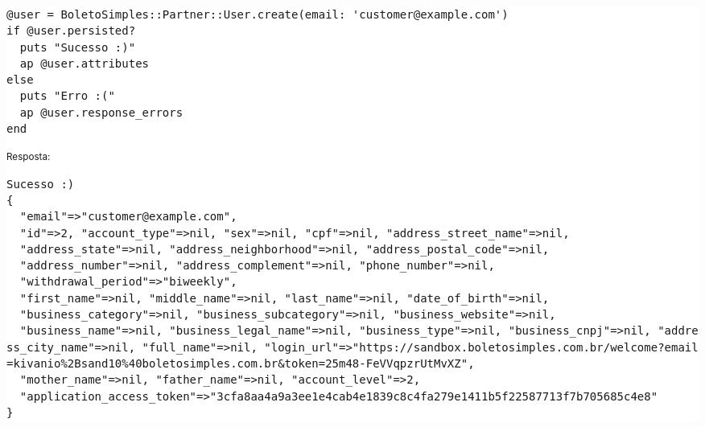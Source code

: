 <pre class="ruby">
@user = BoletoSimples::Partner::User.create(email: 'customer@example.com')
if @user.persisted?
  puts "Sucesso :)"
  ap @user.attributes
else
  puts "Erro :("
  ap @user.response_errors
end
</pre>
  <small>Resposta:</small>

<pre class="ruby">
Sucesso :)
{
  "email"=>"customer@example.com", 
  "id"=>2, "account_type"=>nil, "sex"=>nil, "cpf"=>nil, "address_street_name"=>nil, 
  "address_state"=>nil, "address_neighborhood"=>nil, "address_postal_code"=>nil, 
  "address_number"=>nil, "address_complement"=>nil, "phone_number"=>nil, 
  "withdrawal_period"=>"biweekly",  
  "first_name"=>nil, "middle_name"=>nil, "last_name"=>nil, "date_of_birth"=>nil, 
  "business_category"=>nil, "business_subcategory"=>nil, "business_website"=>nil, 
  "business_name"=>nil, "business_legal_name"=>nil, "business_type"=>nil, "business_cnpj"=>nil, "address_city_name"=>nil, "full_name"=>nil, "login_url"=>"https://sandbox.boletosimples.com.br/welcome?email=kivanio%2Bsand10%40boletosimples.com.br&token=25m48-FeVVqpzrUtMvXZ", 
  "mother_name"=>nil, "father_name"=>nil, "account_level"=>2,
  "application_access_token"=>"3cfa8aa4a9a3ee1e4cab4e1839c8c4fa279e1411b5f22587713f7b705685c4e8"
}
</pre>
  </div>
  
</div>
